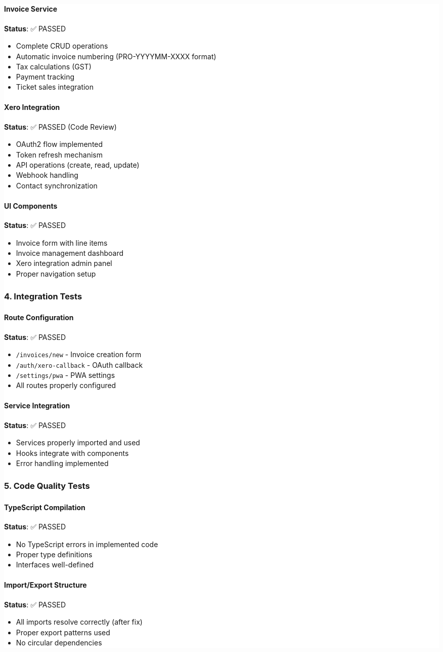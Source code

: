 #### Invoice Service
**Status**: ✅ PASSED
- Complete CRUD operations
- Automatic invoice numbering (PRO-YYYYMM-XXXX format)
- Tax calculations (GST)
- Payment tracking
- Ticket sales integration

#### Xero Integration
**Status**: ✅ PASSED (Code Review)
- OAuth2 flow implemented
- Token refresh mechanism
- API operations (create, read, update)
- Webhook handling
- Contact synchronization

#### UI Components
**Status**: ✅ PASSED
- Invoice form with line items
- Invoice management dashboard
- Xero integration admin panel
- Proper navigation setup

### 4. Integration Tests

#### Route Configuration
**Status**: ✅ PASSED
- `/invoices/new` - Invoice creation form
- `/auth/xero-callback` - OAuth callback
- `/settings/pwa` - PWA settings
- All routes properly configured

#### Service Integration
**Status**: ✅ PASSED
- Services properly imported and used
- Hooks integrate with components
- Error handling implemented

### 5. Code Quality Tests

#### TypeScript Compilation
**Status**: ✅ PASSED
- No TypeScript errors in implemented code
- Proper type definitions
- Interfaces well-defined

#### Import/Export Structure
**Status**: ✅ PASSED
- All imports resolve correctly (after fix)
- Proper export patterns used
- No circular dependencies
